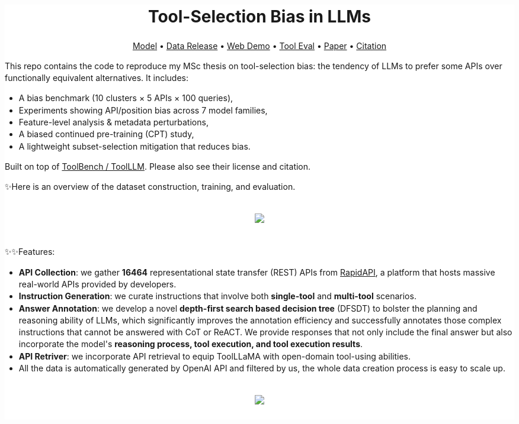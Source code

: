 <div align= "center">
    <h1> Tool-Selection Bias in LLMs </h1>
</div>

<p align="center">
  <a href="#model">Model</a> •
  <a href="#data">Data Release</a> •
  <a href="#web-ui">Web Demo</a> •
  <a href="#tooleval">Tool Eval</a> •
  <a href="https://arxiv.org/pdf/2307.16789.pdf">Paper</a> •
  <a href="#citation">Citation</a>
</p>

</div>

This repo contains the code to reproduce my MSc thesis on tool-selection bias: the tendency of LLMs to prefer some APIs over functionally equivalent alternatives. It includes:
- A bias benchmark (10 clusters × 5 APIs × 100 queries),
- Experiments showing API/position bias across 7 model families,
- Feature-level analysis & metadata perturbations,
- A biased continued pre-training (CPT) study,
- A lightweight subset-selection mitigation that reduces bias.

Built on top of [ToolBench / ToolLLM](https://github.com/OpenBMB/ToolBench). Please also see their license and citation.

✨Here is an overview of the dataset construction, training, and evaluation.

<br>
<div align="center">
<img src="assets/paper.pdf" width="800px">
</div>
<br>

✨✨Features:
 - **API Collection**: we gather **16464** representational state transfer (REST) APIs from [RapidAPI](https://rapidapi.com/hub), a platform that hosts massive real-world APIs provided by developers.
 - **Instruction Generation**: we curate instructions that involve both **single-tool** and **multi-tool** scenarios.
 - **Answer Annotation**: we develop a novel **depth-first search based decision tree** (DFSDT) to bolster the planning and reasoning ability of LLMs, which significantly improves the annotation efficiency and successfully annotates those complex instructions that cannot be answered with CoT or ReACT. We provide responses that not only include the final answer but also incorporate the model's **reasoning process, tool execution, and tool execution results**. 
 - **API Retriver**: we incorporate API retrieval to equip ToolLLaMA with open-domain tool-using abilities.
 - All the data is automatically generated by OpenAI API and filtered by us, the whole data creation process is easy to scale up.

<br>
<div align="center">
<img src="assets/comparison.png" width="800px">
</div>
<br>
